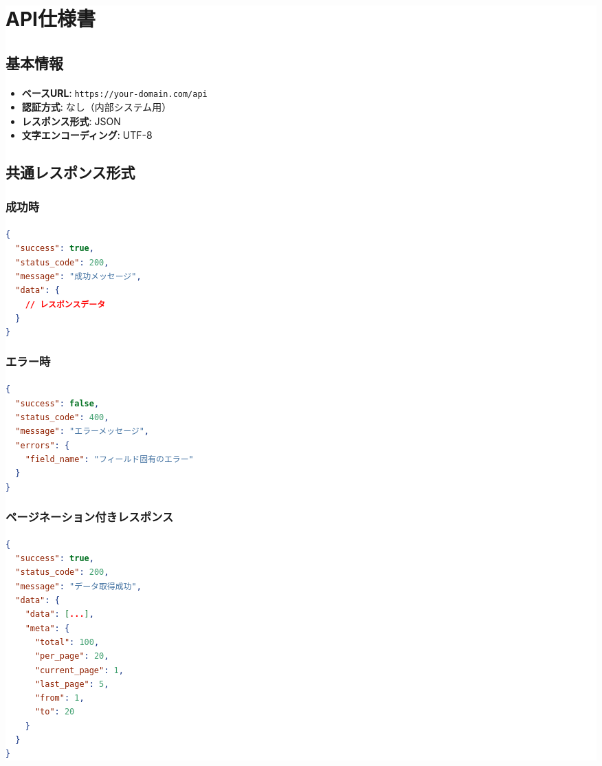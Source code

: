 # API仕様書

## 基本情報

- **ベースURL**: `https://your-domain.com/api`
- **認証方式**: なし（内部システム用）
- **レスポンス形式**: JSON
- **文字エンコーディング**: UTF-8

## 共通レスポンス形式

### 成功時
```json
{
  "success": true,
  "status_code": 200,
  "message": "成功メッセージ",
  "data": {
    // レスポンスデータ
  }
}
```

### エラー時
```json
{
  "success": false,
  "status_code": 400,
  "message": "エラーメッセージ",
  "errors": {
    "field_name": "フィールド固有のエラー"
  }
}
```

### ページネーション付きレスポンス
```json
{
  "success": true,
  "status_code": 200,
  "message": "データ取得成功",
  "data": {
    "data": [...],
    "meta": {
      "total": 100,
      "per_page": 20,
      "current_page": 1,
      "last_page": 5,
      "from": 1,
      "to": 20
    }
  }
}
```
